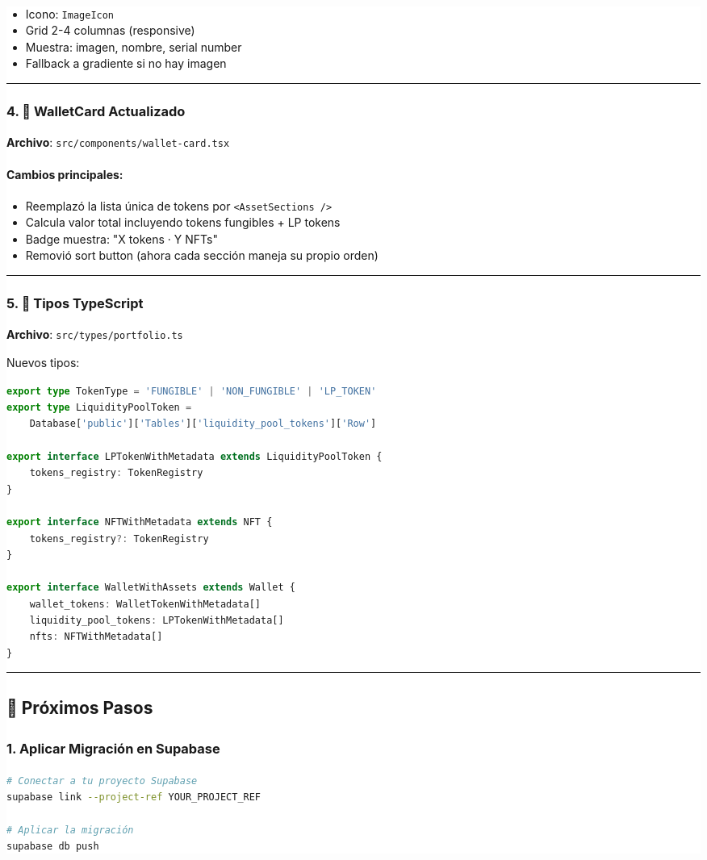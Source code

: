 -   Icono: `ImageIcon`
-   Grid 2-4 columnas (responsive)
-   Muestra: imagen, nombre, serial number
-   Fallback a gradiente si no hay imagen

---

### 4. 🔧 WalletCard Actualizado

**Archivo**: `src/components/wallet-card.tsx`

#### Cambios principales:

-   Reemplazó la lista única de tokens por `<AssetSections />`
-   Calcula valor total incluyendo tokens fungibles + LP tokens
-   Badge muestra: "X tokens · Y NFTs"
-   Removió sort button (ahora cada sección maneja su propio orden)

---

### 5. 📝 Tipos TypeScript

**Archivo**: `src/types/portfolio.ts`

Nuevos tipos:

```typescript
export type TokenType = 'FUNGIBLE' | 'NON_FUNGIBLE' | 'LP_TOKEN'
export type LiquidityPoolToken =
    Database['public']['Tables']['liquidity_pool_tokens']['Row']

export interface LPTokenWithMetadata extends LiquidityPoolToken {
    tokens_registry: TokenRegistry
}

export interface NFTWithMetadata extends NFT {
    tokens_registry?: TokenRegistry
}

export interface WalletWithAssets extends Wallet {
    wallet_tokens: WalletTokenWithMetadata[]
    liquidity_pool_tokens: LPTokenWithMetadata[]
    nfts: NFTWithMetadata[]
}
```

---

## 🚀 Próximos Pasos

### 1. Aplicar Migración en Supabase

```bash
# Conectar a tu proyecto Supabase
supabase link --project-ref YOUR_PROJECT_REF

# Aplicar la migración
supabase db push
```
